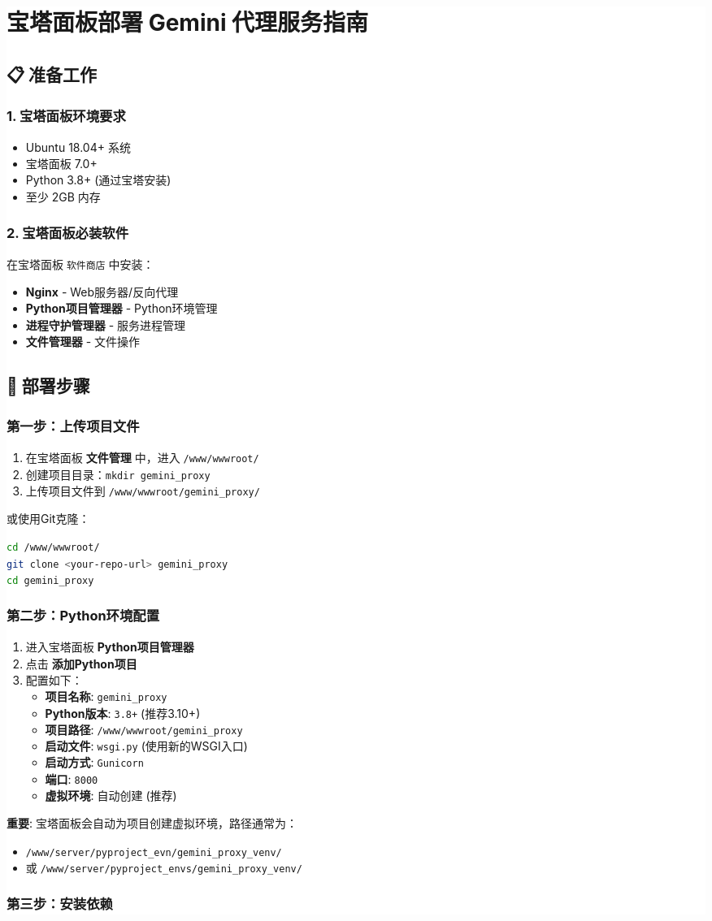 # 宝塔面板部署 Gemini 代理服务指南

## 📋 准备工作

### 1. 宝塔面板环境要求
- Ubuntu 18.04+ 系统
- 宝塔面板 7.0+
- Python 3.8+ (通过宝塔安装)
- 至少 2GB 内存

### 2. 宝塔面板必装软件
在宝塔面板 `软件商店` 中安装：
- **Nginx** - Web服务器/反向代理
- **Python项目管理器** - Python环境管理
- **进程守护管理器** - 服务进程管理
- **文件管理器** - 文件操作

## 🚀 部署步骤

### 第一步：上传项目文件

1. 在宝塔面板 **文件管理** 中，进入 `/www/wwwroot/`
2. 创建项目目录：`mkdir gemini_proxy`
3. 上传项目文件到 `/www/wwwroot/gemini_proxy/`

或使用Git克隆：
```bash
cd /www/wwwroot/
git clone <your-repo-url> gemini_proxy
cd gemini_proxy
```

### 第二步：Python环境配置

1. 进入宝塔面板 **Python项目管理器**
2. 点击 **添加Python项目**
3. 配置如下：
   - **项目名称**: `gemini_proxy`
   - **Python版本**: `3.8+` (推荐3.10+)
   - **项目路径**: `/www/wwwroot/gemini_proxy`
   - **启动文件**: `wsgi.py` (使用新的WSGI入口)
   - **启动方式**: `Gunicorn`
   - **端口**: `8000`
   - **虚拟环境**: 自动创建 (推荐)

**重要**: 宝塔面板会自动为项目创建虚拟环境，路径通常为：
- `/www/server/pyproject_evn/gemini_proxy_venv/`
- 或 `/www/server/pyproject_envs/gemini_proxy_venv/`

### 第三步：安装依赖

